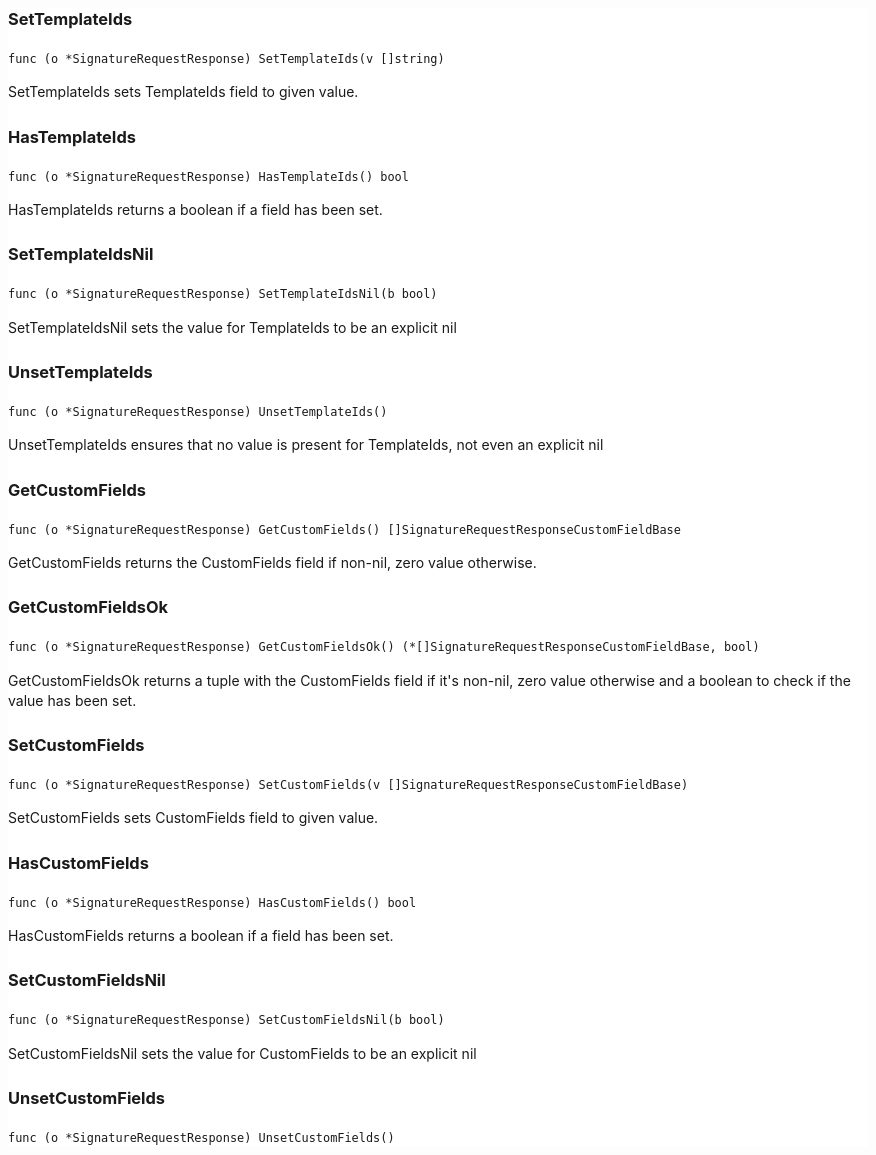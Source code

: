 ### SetTemplateIds

`func (o *SignatureRequestResponse) SetTemplateIds(v []string)`

SetTemplateIds sets TemplateIds field to given value.

### HasTemplateIds

`func (o *SignatureRequestResponse) HasTemplateIds() bool`

HasTemplateIds returns a boolean if a field has been set.

### SetTemplateIdsNil

`func (o *SignatureRequestResponse) SetTemplateIdsNil(b bool)`

 SetTemplateIdsNil sets the value for TemplateIds to be an explicit nil

### UnsetTemplateIds
`func (o *SignatureRequestResponse) UnsetTemplateIds()`

UnsetTemplateIds ensures that no value is present for TemplateIds, not even an explicit nil
### GetCustomFields

`func (o *SignatureRequestResponse) GetCustomFields() []SignatureRequestResponseCustomFieldBase`

GetCustomFields returns the CustomFields field if non-nil, zero value otherwise.

### GetCustomFieldsOk

`func (o *SignatureRequestResponse) GetCustomFieldsOk() (*[]SignatureRequestResponseCustomFieldBase, bool)`

GetCustomFieldsOk returns a tuple with the CustomFields field if it's non-nil, zero value otherwise
and a boolean to check if the value has been set.

### SetCustomFields

`func (o *SignatureRequestResponse) SetCustomFields(v []SignatureRequestResponseCustomFieldBase)`

SetCustomFields sets CustomFields field to given value.

### HasCustomFields

`func (o *SignatureRequestResponse) HasCustomFields() bool`

HasCustomFields returns a boolean if a field has been set.

### SetCustomFieldsNil

`func (o *SignatureRequestResponse) SetCustomFieldsNil(b bool)`

 SetCustomFieldsNil sets the value for CustomFields to be an explicit nil

### UnsetCustomFields
`func (o *SignatureRequestResponse) UnsetCustomFields()`
